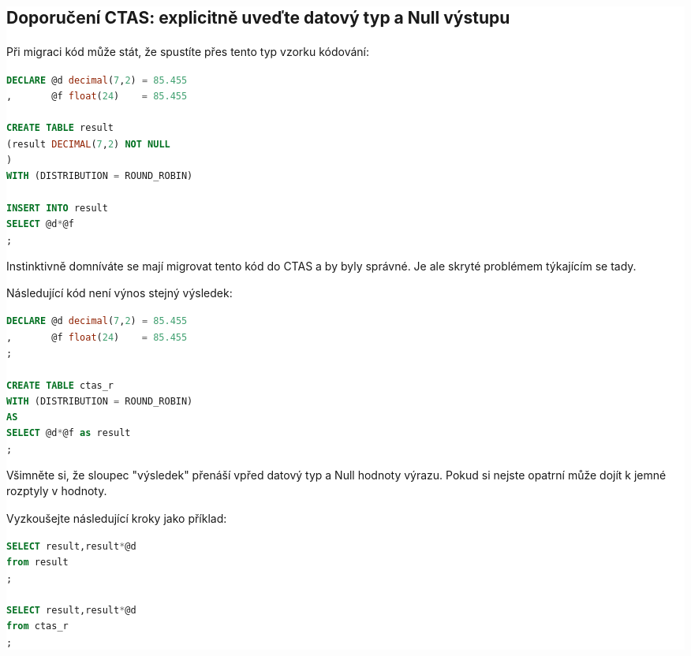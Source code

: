 ```sql

```

## <a name="ctas-recommendation-explicitly-state-data-type-and-nullability-of-output"></a>Doporučení CTAS: explicitně uveďte datový typ a Null výstupu

Při migraci kód může stát, že spustíte přes tento typ vzorku kódování:

```sql
DECLARE @d decimal(7,2) = 85.455
,       @f float(24)    = 85.455

CREATE TABLE result
(result DECIMAL(7,2) NOT NULL
)
WITH (DISTRIBUTION = ROUND_ROBIN)

INSERT INTO result
SELECT @d*@f
;
```

Instinktivně domníváte se mají migrovat tento kód do CTAS a by byly správné. Je ale skryté problémem týkajícím se tady.

Následující kód není výnos stejný výsledek:

```sql
DECLARE @d decimal(7,2) = 85.455
,       @f float(24)    = 85.455
;

CREATE TABLE ctas_r
WITH (DISTRIBUTION = ROUND_ROBIN)
AS
SELECT @d*@f as result
;
```

Všimněte si, že sloupec "výsledek" přenáší vpřed datový typ a Null hodnoty výrazu. Pokud si nejste opatrní může dojít k jemné rozptyly v hodnoty.

Vyzkoušejte následující kroky jako příklad:

```sql
SELECT result,result*@d
from result
;

SELECT result,result*@d
from ctas_r
;
```
